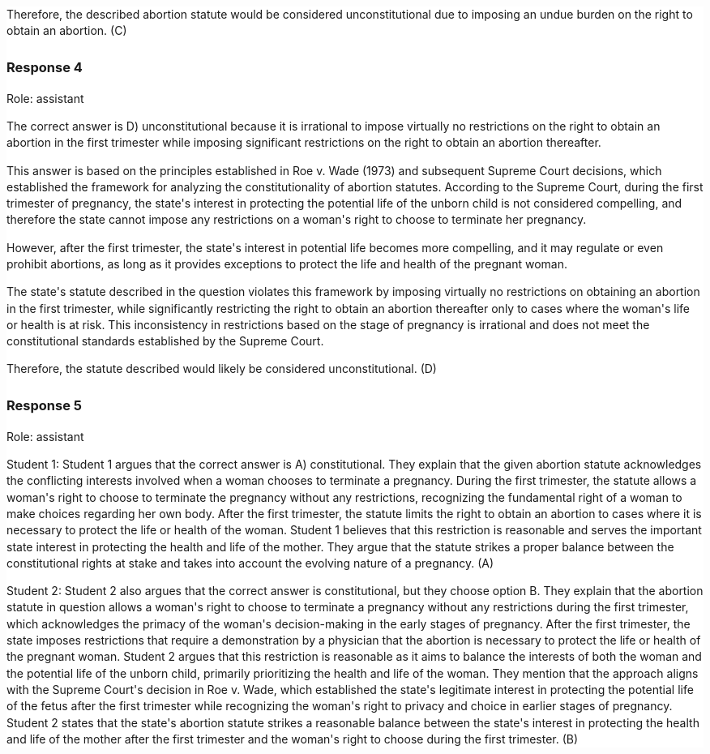 Therefore, the described abortion statute would be considered unconstitutional due to imposing an undue burden on the right to obtain an abortion. (C)

### Response 4

Role: assistant

The correct answer is D) unconstitutional because it is irrational to impose virtually no restrictions on the right to obtain an abortion in the first trimester while imposing significant restrictions on the right to obtain an abortion thereafter.

This answer is based on the principles established in Roe v. Wade (1973) and subsequent Supreme Court decisions, which established the framework for analyzing the constitutionality of abortion statutes. According to the Supreme Court, during the first trimester of pregnancy, the state's interest in protecting the potential life of the unborn child is not considered compelling, and therefore the state cannot impose any restrictions on a woman's right to choose to terminate her pregnancy.

However, after the first trimester, the state's interest in potential life becomes more compelling, and it may regulate or even prohibit abortions, as long as it provides exceptions to protect the life and health of the pregnant woman.

The state's statute described in the question violates this framework by imposing virtually no restrictions on obtaining an abortion in the first trimester, while significantly restricting the right to obtain an abortion thereafter only to cases where the woman's life or health is at risk. This inconsistency in restrictions based on the stage of pregnancy is irrational and does not meet the constitutional standards established by the Supreme Court.

Therefore, the statute described would likely be considered unconstitutional. (D)

### Response 5

Role: assistant

Student 1:
Student 1 argues that the correct answer is A) constitutional. They explain that the given abortion statute acknowledges the conflicting interests involved when a woman chooses to terminate a pregnancy. During the first trimester, the statute allows a woman's right to choose to terminate the pregnancy without any restrictions, recognizing the fundamental right of a woman to make choices regarding her own body. After the first trimester, the statute limits the right to obtain an abortion to cases where it is necessary to protect the life or health of the woman. Student 1 believes that this restriction is reasonable and serves the important state interest in protecting the health and life of the mother. They argue that the statute strikes a proper balance between the constitutional rights at stake and takes into account the evolving nature of a pregnancy. (A)

Student 2:
Student 2 also argues that the correct answer is constitutional, but they choose option B. They explain that the abortion statute in question allows a woman's right to choose to terminate a pregnancy without any restrictions during the first trimester, which acknowledges the primacy of the woman's decision-making in the early stages of pregnancy. After the first trimester, the state imposes restrictions that require a demonstration by a physician that the abortion is necessary to protect the life or health of the pregnant woman. Student 2 argues that this restriction is reasonable as it aims to balance the interests of both the woman and the potential life of the unborn child, primarily prioritizing the health and life of the woman. They mention that the approach aligns with the Supreme Court's decision in Roe v. Wade, which established the state's legitimate interest in protecting the potential life of the fetus after the first trimester while recognizing the woman's right to privacy and choice in earlier stages of pregnancy. Student 2 states that the state's abortion statute strikes a reasonable balance between the state's interest in protecting the health and life of the mother after the first trimester and the woman's right to choose during the first trimester. (B)
